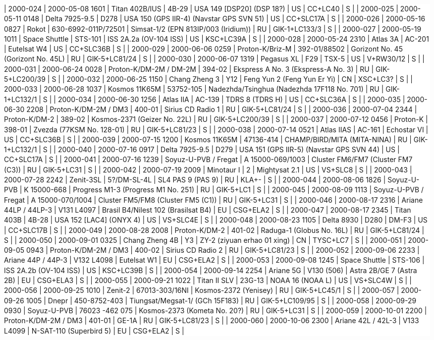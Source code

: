 | 2000-024 | 2000-05-08 1601 | Titan 402B/IUS         | 4B-29               | USA 149      [DSP20] (DSP 18?)              | US   | CC+LC40        | S   |
| 2000-025 | 2000-05-11 0148 | Delta 7925-9.5         | D278                | USA 150 (GPS IIR-4) (Navstar GPS SVN 51)    | US   | CC+SLC17A      | S   |
| 2000-026 | 2000-05-16 0827 | Rokot                  | 630-6992-011P/72501 | Simsat-1/2 (EPN 813IP/003 (Iridium))        | RU   | GIK-1+LC133/3  | S   |
| 2000-027 | 2000-05-19 1011 | Space Shuttle          | STS-101             | ISS 2A.2a (OV-104 ISS)                      | US   | KSC+LC39A      | S   |
| 2000-028 | 2000-05-24 2310 | Atlas 3A               | AC-201              | Eutelsat W4                                 | US   | CC+SLC36B      | S   |
| 2000-029 | 2000-06-06 0259 | Proton-K/Briz-M        | 392-01/88502        | Gorizont No. 45 (Gorizont No. 45L)          | RU   | GIK-5+LC81/24  | S   |
| 2000-030 | 2000-06-07 1319 | Pegasus XL             | F29                 | TSX-5                                       | US   | V+RW30/12      | S   |
| 2000-031 | 2000-06-24 0028 | Proton-K/DM-2M / DM-2M | 394-02              | Ekspress A No. 3 (Ekspress-A No. 3)         | RU   | GIK-5+LC200/39 | S   |
| 2000-032 | 2000-06-25 1150 | Chang Zheng 3          | Y12                 | Feng Yun 2 (Feng Yun Er Yi)                 | CN   | XSC+LC3?       | S   |
| 2000-033 | 2000-06-28 1037 | Kosmos 11K65M          | 53752-105           | Nadezhda/Tsinghua (Nadezhda 17F118 No. 701) | RU   | GIK-1+LC132/1  | S   |
| 2000-034 | 2000-06-30 1256 | Atlas IIA              | AC-139              | TDRS 8 (TDRS H)                             | US   | CC+SLC36A      | S   |
| 2000-035 | 2000-06-30 2208 | Proton-K/DM-2M / DM3   | 400-01              | Sirius CD Radio 1                           | RU   | GIK-5+LC81/24  | S   |
| 2000-036 | 2000-07-04 2344 | Proton-K/DM-2          | 389-02              | Kosmos-2371 (Geizer No. 22L)                | RU   | GIK-5+LC200/39 | S   |
| 2000-037 | 2000-07-12 0456 | Proton-K               | 398-01              | Zvezda (77KSM No. 128-01)                   | RU   | GIK-5+LC81/23  | S   |
| 2000-038 | 2000-07-14 0521 | Atlas IIAS             | AC-161              | Echostar VI                                 | US   | CC+SLC36B      | S   |
| 2000-039 | 2000-07-15 1200 | Kosmos 11K65M          | 47136-414           | CHAMP/BIRD/MITA (MITA-NINA)                 | RU   | GIK-1+LC132/1  | S   |
| 2000-040 | 2000-07-16 0917 | Delta 7925-9.5         | D279                | USA 151 (GPS IIR-5) (Navstar GPS SVN 44)    | US   | CC+SLC17A      | S   |
| 2000-041 | 2000-07-16 1239 | Soyuz-U-PVB / Fregat   | A 15000-069/1003    | Cluster FM6/FM7 (Cluster FM7 (C3))          | RU   | GIK-5+LC31     | S   |
| 2000-042 | 2000-07-19 2009 | Minotaur I             | 2                   | Mightysat 2.1                               | US   | VS+SLC8        | S   |
| 2000-043 | 2000-07-28 2242 | Zenit-3SL              | 5?/DM-SL-4L         | SL4 PAS 9 (PAS 9)                           | RU   | KLA+-          | S   |
| 2000-044 | 2000-08-06 1826 | Soyuz-U-PVB            | K 15000-668         | Progress M1-3 (Progress M1 No. 251)         | RU   | GIK-5+LC1      | S   |
| 2000-045 | 2000-08-09 1113 | Soyuz-U-PVB / Fregat   | A 15000-070/1004    | Cluster FM5/FM8 (Cluster FM5 (C1))          | RU   | GIK-5+LC31     | S   |
| 2000-046 | 2000-08-17 2316 | Ariane 44LP / 44LP-3   | V131 L4097          | Brasil B4/Nilest 102 (Brasilsat B4)         | EU   | CSG+ELA2       | S   |
| 2000-047 | 2000-08-17 2345 | Titan 403B             | 4B-28               | USA 152      [LAC4] (ONYX 4)                | US   | VS+SLC4E       | S   |
| 2000-048 | 2000-08-23 1105 | Delta 8930             | D280                | DM-F3                                       | US   | CC+SLC17B      | S   |
| 2000-049 | 2000-08-28 2008 | Proton-K/DM-2          | 401-02              | Raduga-1 (Globus No. 16L)                   | RU   | GIK-5+LC81/24  | S   |
| 2000-050 | 2000-09-01 0325 | Chang Zheng 4B         | Y3                  | ZY-2 (ziyuan erhao 01 xing)                 | CN   | TYSC+LC7       | S   |
| 2000-051 | 2000-09-05 0943 | Proton-K/DM-2M / DM3   | 400-02              | Sirius CD Radio 2                           | RU   | GIK-5+LC81/23  | S   |
| 2000-052 | 2000-09-06 2233 | Ariane 44P / 44P-3     | V132 L4098          | Eutelsat W1                                 | EU   | CSG+ELA2       | S   |
| 2000-053 | 2000-09-08 1245 | Space Shuttle          | STS-106             | ISS 2A.2b (OV-104 ISS)                      | US   | KSC+LC39B      | S   |
| 2000-054 | 2000-09-14 2254 | Ariane 5G              | V130 (506)          | Astra 2B/GE 7 (Astra 2B)                    | EU   | CSG+ELA3       | S   |
| 2000-055 | 2000-09-21 1022 | Titan II SLV           | 23G-13              | NOAA 16 (NOAA L)                            | US   | VS+SLC4W       | S   |
| 2000-056 | 2000-09-25 1010 | Zenit-2                | 67013-303/16NI      | Kosmos-2372 (Yenisey)                       | RU   | GIK-5+LC45/1   | S   |
| 2000-057 | 2000-09-26 1005 | Dnepr                  | 450-8752-403        | Tiungsat/Megsat-1/ (GCh 15F183)             | RU   | GIK-5+LC109/95 | S   |
| 2000-058 | 2000-09-29 0930 | Soyuz-U-PVB            | 76023  -462 075     | Kosmos-2373 (Kometa No. 20?)                | RU   | GIK-5+LC31     | S   |
| 2000-059 | 2000-10-01 2200 | Proton-K/DM-2M / DM3   | 401-01              | GE-1A                                       | RU   | GIK-5+LC81/23  | S   |
| 2000-060 | 2000-10-06 2300 | Ariane 42L / 42L-3     | V133 L4099          | N-SAT-110 (Superbird 5)                     | EU   | CSG+ELA2       | S   |